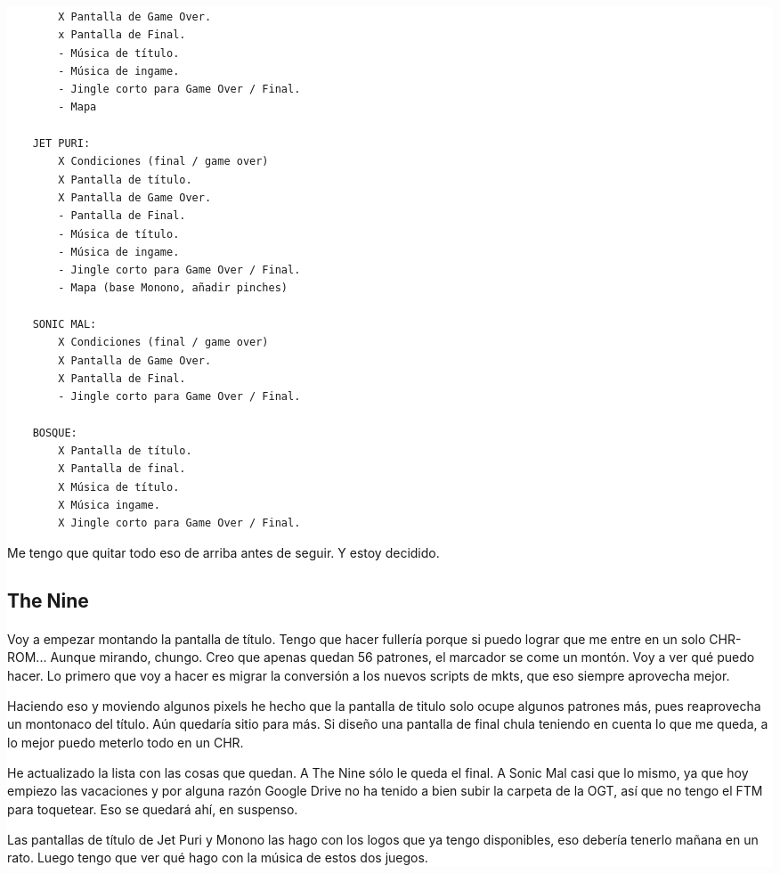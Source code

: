 ```
        X Pantalla de Game Over.
        x Pantalla de Final.
        - Música de título.
        - Música de ingame.
        - Jingle corto para Game Over / Final.
        - Mapa

    JET PURI:
        X Condiciones (final / game over)
        X Pantalla de título.
        X Pantalla de Game Over.
        - Pantalla de Final.
        - Música de título.
        - Música de ingame.
        - Jingle corto para Game Over / Final.
        - Mapa (base Monono, añadir pinches)

    SONIC MAL:
        X Condiciones (final / game over)
        X Pantalla de Game Over.
        X Pantalla de Final.
        - Jingle corto para Game Over / Final.

    BOSQUE:
        X Pantalla de título.
        X Pantalla de final.
        X Música de título.
        X Música ingame.
        X Jingle corto para Game Over / Final.
```

Me tengo que quitar todo eso de arriba antes de seguir. Y estoy decidido. 

The Nine
--------

Voy a empezar montando la pantalla de título. Tengo que hacer fullería porque si puedo lograr que me entre en un solo CHR-ROM... Aunque mirando, chungo. Creo que apenas quedan 56 patrones, el marcador se come un montón. Voy a ver qué puedo hacer. Lo primero que voy a hacer es migrar la conversión a los nuevos scripts de mkts, que eso siempre aprovecha mejor.

Haciendo eso y moviendo algunos pixels he hecho que la pantalla de titulo solo ocupe algunos patrones más, pues reaprovecha un montonaco del título. Aún quedaría sitio para más. Si diseño una pantalla de final chula teniendo en cuenta lo que me queda, a lo mejor puedo meterlo todo en un CHR.

He actualizado la lista con las cosas que quedan. A The Nine sólo le queda el final. A Sonic Mal casi que lo mismo, ya que hoy empiezo las vacaciones y por alguna razón Google Drive no ha tenido a bien subir la carpeta de la OGT, así que no tengo el FTM para toquetear. Eso se quedará ahí, en suspenso.

Las pantallas de título de Jet Puri y Monono las hago con los logos que ya tengo disponibles, eso debería tenerlo mañana en un rato. Luego tengo que ver qué hago con la música de estos dos juegos.
